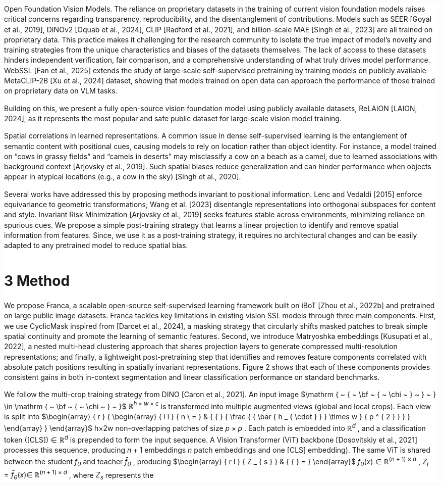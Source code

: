 Open Foundation Vision Models. The reliance on proprietary datasets in the training of current vision foundation models raises critical concerns regarding transparency, reproducibility, and the disentanglement of contributions. Models such as SEER [Goyal et al., 2019], DINOv2 [Oquab et al., 2024], CLIP [Radford et al., 2021], and billion-scale MAE [Singh et al., 2023] are all trained on proprietary data. This practice makes it challenging for the research community to isolate the true impact of model’s novelty and training strategies from the unique characteristics and biases of the datasets themselves. The lack of access to these datasets hinders independent verification, fair comparison, and a comprehensive understanding of what truly drives model performance. WebSSL [Fan et al., 2025] extends the study of large-scale self-supervised pretraining by training models on publicly available MetaCLIP-2B [Xu et al., 2024] dataset, showing that models trained on open data can approach the performance of those trained on proprietary data on VLM tasks.

Building on this, we present a fully open-source vision foundation model using publicly available datasets, ReLAION [LAION, 2024], as it represents the most popular and safe public dataset for large-scale vision model training.

Spatial correlations in learned representations. A common issue in dense self-supervised learning is the entanglement of semantic content with positional cues, causing models to rely on location rather than object identity. For instance, a model trained on “cows in grassy fields” and “camels in deserts” may misclassify a cow on a beach as a camel, due to learned associations with background context [Arjovsky et al., 2019]. Such spatial biases reduce generalization and can hinder performance when objects appear in atypical locations (e.g., a cow in the sky) [Singh et al., 2020].

Several works have addressed this by proposing methods invariant to positional information. Lenc and Vedaldi [2015] enforce equivariance to geometric transformations; Wang et al. [2023] disentangle representations into orthogonal subspaces for content and style. Invariant Risk Minimization [Arjovsky et al., 2019] seeks features stable across environments, minimizing reliance on spurious cues. We propose a simple post-training strategy that learns a linear projection to identify and remove spatial information from features. Since, we use it as a post-training strategy, it requires no architectural changes and can be easily adapted to any pretrained model to reduce spatial bias.

# 3 Method

We propose Franca, a scalable open-source self-supervised learning framework built on iBoT [Zhou et al., 2022b] and pretrained on large public image datasets. Franca tackles key limitations in existing vision SSL models through three main components. First, we use CyclicMask inspired from [Darcet et al., 2024], a masking strategy that circularly shifts masked patches to break simple spatial continuity and promote the learning of semantic features. Second, we introduce Matryoshka embeddings [Kusupati et al., 2022], a nested multi-head clustering approach that shares projection layers to generate compressed multi-resolution representations; and finally, a lightweight post-pretraining step that identifies and removes feature components correlated with absolute patch positions resulting in spatially invariant representations. Figure 2 shows that each of these components provides consistent gains in both in-context segmentation and linear classification performance on standard benchmarks.

We follow the multi-crop training strategy from DINO [Caron et al., 2021]. An input image $\mathrm { ~ { ~ \bf ~ { ~ \chi ~ } ~ } ~ } \in \mathrm { ~ \bf ~ { ~ \chi ~ } ~ }$ $\mathbb { R } ^ { h \times w \times c }$ is transformed into multiple augmented views (global and local crops). Each view is split into $\begin{array} { r } { \begin{array} { l l } { n \ = } & { { } { \frac { { \bar { h _ { \cdot } } } \times w } { p ^ { 2 } } } } \end{array} } \end{array}$ h×2w non-overlapping patches of size $p \times p$ . Each patch is embedded into $\mathbb { R } ^ { d }$ , and a classification token $( [ \mathsf { C L S } ] ) \in \mathbb { R } ^ { d }$ is prepended to form the input sequence. A Vision Transformer (ViT) backbone [Dosovitskiy et al., 2021] processes this sequence, producing $n + 1$ embeddings $n$ patch embeddings and one [CLS] embedding). The same ViT is shared between the student $f _ { \theta }$ and teacher ${ \bar { f } } _ { \bar { \theta } }$ , producing $\begin{array} { r l } { Z _ { s } } & { { } = } \end{array}$ $f _ { \theta } ( x ) \in \mathbb { R } ^ { ( n + 1 ) \times d }$ , $Z _ { t } = { \bar { f } } _ { { \bar { \theta } } } ( x ) \in$ $\mathbb { R } ^ { ( n + 1 ) \times d }$ , where $Z _ { s }$ represents the
